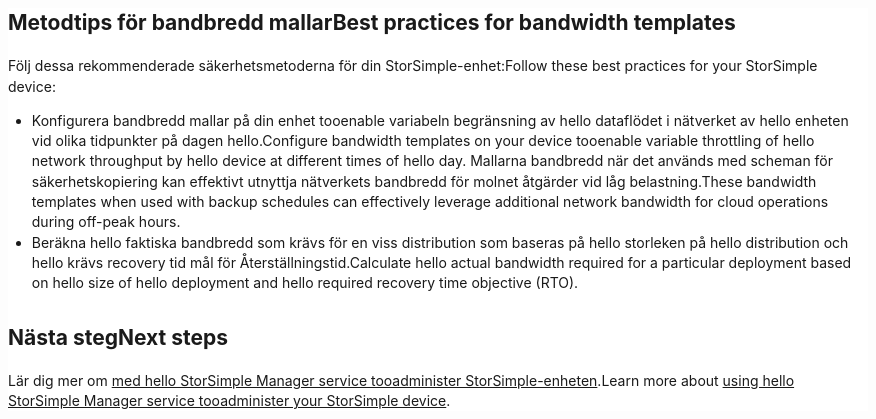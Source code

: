 ## <a name="best-practices-for-bandwidth-templates"></a><span data-ttu-id="c54f4-232">Metodtips för bandbredd mallar</span><span class="sxs-lookup"><span data-stu-id="c54f4-232">Best practices for bandwidth templates</span></span>
<span data-ttu-id="c54f4-233">Följ dessa rekommenderade säkerhetsmetoderna för din StorSimple-enhet:</span><span class="sxs-lookup"><span data-stu-id="c54f4-233">Follow these best practices for your StorSimple device:</span></span>

* <span data-ttu-id="c54f4-234">Konfigurera bandbredd mallar på din enhet tooenable variabeln begränsning av hello dataflödet i nätverket av hello enheten vid olika tidpunkter på dagen hello.</span><span class="sxs-lookup"><span data-stu-id="c54f4-234">Configure bandwidth templates on your device tooenable variable throttling of hello network throughput by hello device at different times of hello day.</span></span> <span data-ttu-id="c54f4-235">Mallarna bandbredd när det används med scheman för säkerhetskopiering kan effektivt utnyttja nätverkets bandbredd för molnet åtgärder vid låg belastning.</span><span class="sxs-lookup"><span data-stu-id="c54f4-235">These bandwidth templates when used with backup schedules can effectively leverage additional network bandwidth for cloud operations during off-peak hours.</span></span>
* <span data-ttu-id="c54f4-236">Beräkna hello faktiska bandbredd som krävs för en viss distribution som baseras på hello storleken på hello distribution och hello krävs recovery tid mål för Återställningstid.</span><span class="sxs-lookup"><span data-stu-id="c54f4-236">Calculate hello actual bandwidth required for a particular deployment based on hello size of hello deployment and hello required recovery time objective (RTO).</span></span>

## <a name="next-steps"></a><span data-ttu-id="c54f4-237">Nästa steg</span><span class="sxs-lookup"><span data-stu-id="c54f4-237">Next steps</span></span>
<span data-ttu-id="c54f4-238">Lär dig mer om [med hello StorSimple Manager service tooadminister StorSimple-enheten](storsimple-manager-service-administration.md).</span><span class="sxs-lookup"><span data-stu-id="c54f4-238">Learn more about [using hello StorSimple Manager service tooadminister your StorSimple device](storsimple-manager-service-administration.md).</span></span>

